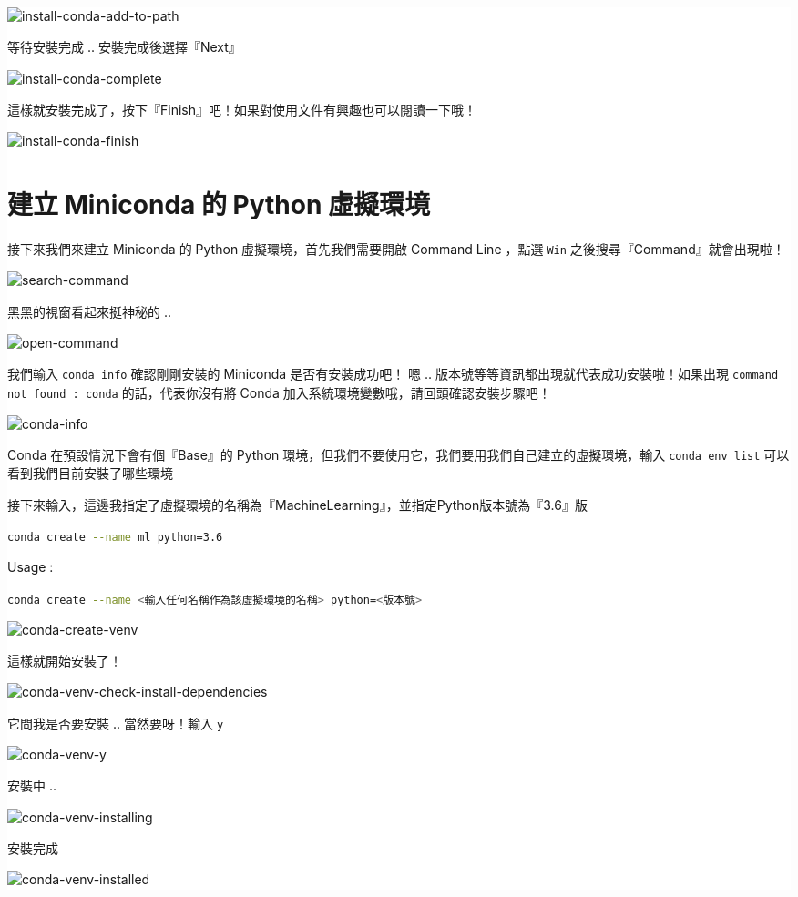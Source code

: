 ![install-conda-add-to-path](https://firebasestorage.googleapis.com/v0/b/hexo-neil-blog-db.appspot.com/o/blog-img%2Finstall-machine-learning-environment-in-windows-10%2Finstall-conda-add-to-path.png?alt=media&token=70189f02-dbf6-4a6a-af02-2d25c5d391c0)

等待安裝完成 .. 安裝完成後選擇『Next』

![install-conda-complete](https://firebasestorage.googleapis.com/v0/b/hexo-neil-blog-db.appspot.com/o/blog-img%2Finstall-machine-learning-environment-in-windows-10%2Finstall-conda-complete.png?alt=media&token=33f45798-45c2-4e33-9aa1-d64cf1f85973)

這樣就安裝完成了，按下『Finish』吧！如果對使用文件有興趣也可以閱讀一下哦！

![install-conda-finish](https://firebasestorage.googleapis.com/v0/b/hexo-neil-blog-db.appspot.com/o/blog-img%2Finstall-machine-learning-environment-in-windows-10%2Finstall-conda-finish.png?alt=media&token=b286c4de-76d0-42ab-a603-6a776811aeaf)

# 建立 Miniconda 的 Python 虛擬環境

接下來我們來建立 Miniconda 的 Python 虛擬環境，首先我們需要開啟 Command Line ，點選 `Win`  之後搜尋『Command』就會出現啦！

![search-command](https://firebasestorage.googleapis.com/v0/b/hexo-neil-blog-db.appspot.com/o/blog-img%2Finstall-machine-learning-environment-in-windows-10%2Fsearch-command.png?alt=media&token=09648bf7-5f42-4135-9b10-5a329a342198)

黑黑的視窗看起來挺神秘的 .. 

![open-command](https://firebasestorage.googleapis.com/v0/b/hexo-neil-blog-db.appspot.com/o/blog-img%2Finstall-machine-learning-environment-in-windows-10%2Fopen-command.png?alt=media&token=b2659361-b92d-426d-9f5e-cc10113986c2)

我們輸入 `conda info` 確認剛剛安裝的 Miniconda 是否有安裝成功吧！
嗯 .. 版本號等等資訊都出現就代表成功安裝啦！如果出現 `command not found : conda` 的話，代表你沒有將 Conda  加入系統環境變數哦，請回頭確認安裝步驟吧！

![conda-info](https://firebasestorage.googleapis.com/v0/b/hexo-neil-blog-db.appspot.com/o/blog-img%2Finstall-machine-learning-environment-in-windows-10%2Fconda-info.png?alt=media&token=0841bd1e-d003-4a00-8b83-41ecd0ba2ee8)

Conda 在預設情況下會有個『Base』的 Python 環境，但我們不要使用它，我們要用我們自己建立的虛擬環境，輸入 `conda env list` 可以看到我們目前安裝了哪些環境

接下來輸入，這邊我指定了虛擬環境的名稱為『MachineLearning』，並指定Python版本號為『3.6』版

```bash
conda create --name ml python=3.6
```

Usage : 

```bash
conda create --name <輸入任何名稱作為該虛擬環境的名稱> python=<版本號>
```

![conda-create-venv](https://firebasestorage.googleapis.com/v0/b/hexo-neil-blog-db.appspot.com/o/blog-img%2Finstall-machine-learning-environment-in-windows-10%2Fconda-create-venv.png?alt=media&token=0fd78c6e-c7a0-4bfd-b057-f2ab166bf74e)

這樣就開始安裝了！

![conda-venv-check-install-dependencies](https://firebasestorage.googleapis.com/v0/b/hexo-neil-blog-db.appspot.com/o/blog-img%2Finstall-machine-learning-environment-in-windows-10%2Fconda-venv-check-install-dependencies.png?alt=media&token=01ba2b2e-bb00-4aa1-918a-b0c6b437aa1f)

它問我是否要安裝 .. 當然要呀！輸入 `y`

![conda-venv-y](https://firebasestorage.googleapis.com/v0/b/hexo-neil-blog-db.appspot.com/o/blog-img%2Finstall-machine-learning-environment-in-windows-10%2Fconda-venv-y.png?alt=media&token=9d02015a-d5f9-40b5-a2fd-9f1642d3d87d)

安裝中 ..

![conda-venv-installing](https://firebasestorage.googleapis.com/v0/b/hexo-neil-blog-db.appspot.com/o/blog-img%2Finstall-machine-learning-environment-in-windows-10%2Fconda-venv-installing.png?alt=media&token=41de40b9-50c5-493d-b9d6-365d66d8241c)

安裝完成

![conda-venv-installed](https://firebasestorage.googleapis.com/v0/b/hexo-neil-blog-db.appspot.com/o/blog-img%2Finstall-machine-learning-environment-in-windows-10%2Fconda-venv-installed.png?alt=media&token=0416468d-9500-4787-81fe-d6182fd8ffed)
